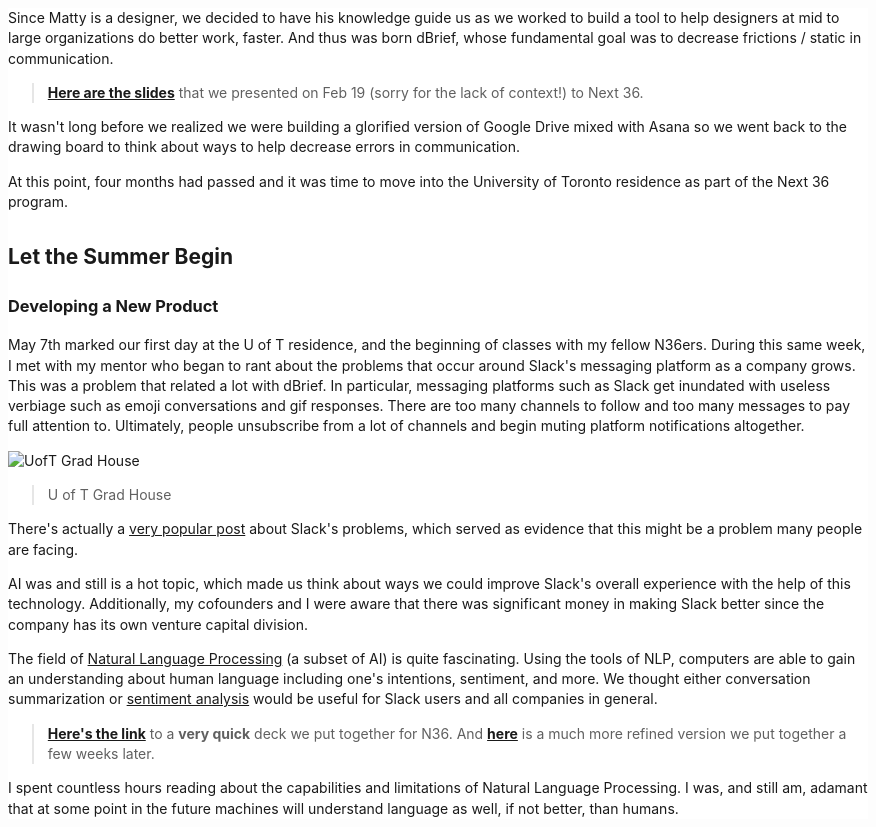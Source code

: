 Since Matty is a designer, we decided to have his knowledge guide us as we worked to build a tool to help designers at mid to large organizations do better work, faster. And thus was born dBrief, whose fundamental goal was to decrease frictions / static in communication.

> **[Here are the slides](https://docs.google.com/presentation/d/1A4G0Z5ANHIEVJVG_oZgCKQJJ-zpdwCa_wtoXNZcDPwU/edit?usp=sharing)** that we presented on Feb 19 (sorry for the lack of context!) to Next 36.

It wasn't long before we realized we were building a glorified version of Google Drive mixed with Asana so we went back to the drawing board to think about ways to help decrease errors in communication. 

At this point, four months had passed and it was time to move into the University of Toronto residence as part of the Next 36 program. 


## Let the Summer Begin

### Developing a New Product

May 7th marked our first day at the U of T residence, and the beginning of classes with my fellow N36ers. During this same week, I met with my mentor who began to rant about the problems that occur around Slack's messaging platform as a company grows. This was a problem that related a lot with dBrief. In particular, messaging platforms such as Slack get inundated with useless verbiage such as emoji conversations and gif responses. There are too many channels to follow and too many messages to pay full attention to. Ultimately, people unsubscribe from a lot of channels and begin muting platform notifications altogether.

![UofT Grad House](http://www.teeplearch.com/wp-content/uploads/2015/05/graduate_house_residence_1.jpg)

> U of T Grad House

There's actually a [very popular post](https://medium.com/better-people/slack-i-m-breaking-up-with-you-54600ace03ea#.mvpl1l9q2) about Slack's problems, which served as evidence that this might be a problem many people are facing.

AI was and still is a hot topic, which made us think about ways we could improve Slack's overall experience with the help of this technology. Additionally, my cofounders and I were aware that there was significant money in making Slack better since the company has its own venture capital division.

The field of [Natural Language Processing](https://en.wikipedia.org/wiki/Natural_language_processing) (a subset of AI) is quite fascinating. Using the tools of NLP, computers are able to gain an understanding about human language including one's intentions, sentiment, and more. We thought either conversation summarization or [sentiment analysis](https://en.wikipedia.org/wiki/Sentiment_analysis) would be useful for Slack users and all companies in general. 

> **[Here's the link](https://docs.google.com/presentation/d/1FRwkVlvH2obp5IYDxJuB1iwALbMxdvXtiwnBAHB5mr0/edit?usp=sharing)** to a **very quick** deck we put together for N36. And **[here](https://drive.google.com/file/d/0B40V7995oyUrbzFNVXhVckZKQ1k/view?usp=sharing)** is a much more refined version we put together a few weeks later.

I spent countless hours reading about the capabilities and limitations of Natural Language Processing. I was, and still am, adamant that at some point in the future machines will understand language as well, if not better, than humans.
